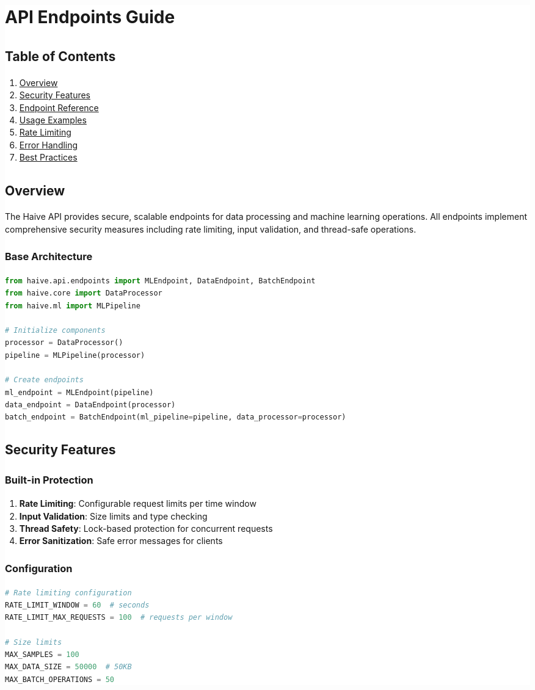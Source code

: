 # API Endpoints Guide

## Table of Contents
1. [Overview](#overview)
2. [Security Features](#security-features)
3. [Endpoint Reference](#endpoint-reference)
4. [Usage Examples](#usage-examples)
5. [Rate Limiting](#rate-limiting)
6. [Error Handling](#error-handling)
7. [Best Practices](#best-practices)

## Overview

The Haive API provides secure, scalable endpoints for data processing and machine learning operations. All endpoints implement comprehensive security measures including rate limiting, input validation, and thread-safe operations.

### Base Architecture

```python
from haive.api.endpoints import MLEndpoint, DataEndpoint, BatchEndpoint
from haive.core import DataProcessor
from haive.ml import MLPipeline

# Initialize components
processor = DataProcessor()
pipeline = MLPipeline(processor)

# Create endpoints
ml_endpoint = MLEndpoint(pipeline)
data_endpoint = DataEndpoint(processor)
batch_endpoint = BatchEndpoint(ml_pipeline=pipeline, data_processor=processor)
```

## Security Features

### Built-in Protection

1. **Rate Limiting**: Configurable request limits per time window
2. **Input Validation**: Size limits and type checking
3. **Thread Safety**: Lock-based protection for concurrent requests
4. **Error Sanitization**: Safe error messages for clients

### Configuration

```python
# Rate limiting configuration
RATE_LIMIT_WINDOW = 60  # seconds
RATE_LIMIT_MAX_REQUESTS = 100  # requests per window

# Size limits
MAX_SAMPLES = 100
MAX_DATA_SIZE = 50000  # 50KB
MAX_BATCH_OPERATIONS = 50
```

